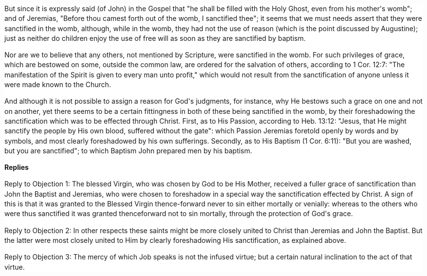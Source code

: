 But since it is expressly said (of John) in the Gospel that "he shall be filled with the Holy Ghost, even from his mother's womb"; and of Jeremias, "Before thou camest forth out of the womb, I sanctified thee"; it seems that we must needs assert that they were sanctified in the womb, although, while in the womb, they had not the use of reason (which is the point discussed by Augustine); just as neither do children enjoy the use of free will as soon as they are sanctified by baptism.

Nor are we to believe that any others, not mentioned by Scripture, were sanctified in the womb. For such privileges of grace, which are bestowed on some, outside the common law, are ordered for the salvation of others, according to 1 Cor. 12:7: "The manifestation of the Spirit is given to every man unto profit," which would not result from the sanctification of anyone unless it were made known to the Church.

And although it is not possible to assign a reason for God's judgments, for instance, why He bestows such a grace on one and not on another, yet there seems to be a certain fittingness in both of these being sanctified in the womb, by their foreshadowing the sanctification which was to be effected through Christ. First, as to His Passion, according to Heb. 13:12: "Jesus, that He might sanctify the people by His own blood, suffered without the gate": which Passion Jeremias foretold openly by words and by symbols, and most clearly foreshadowed by his own sufferings. Secondly, as to His Baptism (1 Cor. 6:11): "But you are washed, but you are sanctified"; to which Baptism John prepared men by his baptism.

**Replies**

Reply to Objection 1: The blessed Virgin, who was chosen by God to be His Mother, received a fuller grace of sanctification than John the Baptist and Jeremias, who were chosen to foreshadow in a special way the sanctification effected by Christ. A sign of this is that it was granted to the Blessed Virgin thence-forward never to sin either mortally or venially: whereas to the others who were thus sanctified it was granted thenceforward not to sin mortally, through the protection of God's grace.

Reply to Objection 2: In other respects these saints might be more closely united to Christ than Jeremias and John the Baptist. But the latter were most closely united to Him by clearly foreshadowing His sanctification, as explained above.

Reply to Objection 3: The mercy of which Job speaks is not the infused virtue; but a certain natural inclination to the act of that virtue.
